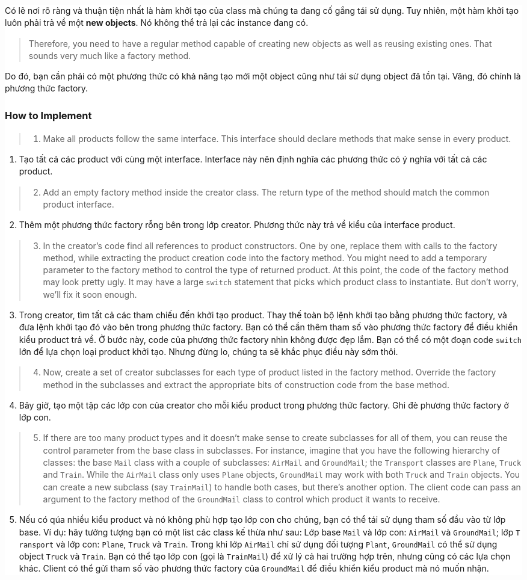 Có lẽ nơi rõ ràng và thuận tiện nhất là hàm khởi tạo của class mà chúng ta đang cố gắng tái sử dụng. Tuy nhiên, một hàm khởi tạo luôn phải trả về một **new objects**. Nó không thể trả lại các instance đang có.

> Therefore, you need to have a regular method capable of creating new objects as well as reusing existing ones. That sounds very much like a factory method.

Do đó, bạn cần phải có một phương thức có khả năng tạo mới một object cũng như tái sử dụng object đã tồn tại. Vâng, đó chính là phương thức factory.

### How to Implement

> 1. Make all products follow the same interface. This interface should declare methods that make sense in every product.

1. Tạo tất cả các product với cùng một interface. Interface này nên định nghĩa các phương thức có ý nghĩa với tất cả các product.

> 2. Add an empty factory method inside the creator class. The return type of the method should match the common product interface.

2. Thêm một phương thức factory rỗng bên trong lớp creator. Phương thức này trả về kiểu của interface product.

> 3. In the creator’s code find all references to product constructors. One by one, replace them with calls to the factory method, while extracting the product creation code into the factory method.
You might need to add a temporary parameter to the factory method to control the type of returned product.
>At this point, the code of the factory method may look pretty ugly. It may have a large `switch` statement that picks which product class to instantiate. But don’t worry, we’ll fix it soon enough.

3. Trong creator, tìm tất cả các tham chiếu đến khởi tạo product. Thay thế toàn bộ lệnh khởi tạo bằng phương thức factory, và đưa lệnh khởi tạo đó vào bên trong phương thức factory. Bạn có thể cần thêm tham số vào phương thức factory để điều khiển kiểu product trả về.
Ở bước này, code của phương thức factory nhìn không được đẹp lắm. Bạn có thể có một đoạn code `switch` lớn để lựa chọn loại product khởi tạo. Nhưng đừng lo, chúng ta sẽ khắc phục điều này sớm thôi.

> 4. Now, create a set of creator subclasses for each type of product listed in the factory method. Override the factory method in the subclasses and extract the appropriate bits of construction code from the base method.

4. Bây giờ, tạo một tập các lớp con của creator cho mỗi kiểu product trong phương thức factory. Ghi đè phương thức factory ở lớp con.

> 5. If there are too many product types and it doesn’t make sense to create subclasses for all of them, you can reuse the control parameter from the base class in subclasses.
> For instance, imagine that you have the following hierarchy of classes: the base `Mail` class with a couple of subclasses: `AirMail` and `GroundMail`; the `Transport` classes are `Plane`, `Truck` and `Train`. While the `AirMail` class only uses `Plane` objects, `GroundMail` may work with both `Truck` and `Train` objects. You can create a new subclass (say `TrainMail`) to handle both cases, but there’s another option. The client code can pass an argument to the factory method of the `GroundMail` class to control which product it wants to receive.

5. Nếu có qúa nhiều kiểu product và nó không phù hợp tạo lớp con cho chúng, bạn có thể tái sử dụng tham số đầu vào từ lớp base.
Ví dụ: hãy tưởng tượng bạn có một list các class kế thừa như sau: Lớp base `Mail` và lớp con: `AirMail` và `GroundMail`; lớp `Transport` và lớp con: `Plane`, `Truck` và `Train`. Trong khi lớp `AirMail` chỉ sử dụng đối tượng `Plant`, `GroundMail` có thể sử dụng object `Truck` và `Train`. Bạn có thể tạo lớp con (gọi là `TrainMail`) để xử lý cả hai trường hợp trên, nhưng cũng có các lựa chọn khác. Client có thể gửi tham số vào phương thức factory của `GroundMail` để điều khiển kiểu product mà nó muốn nhận.
